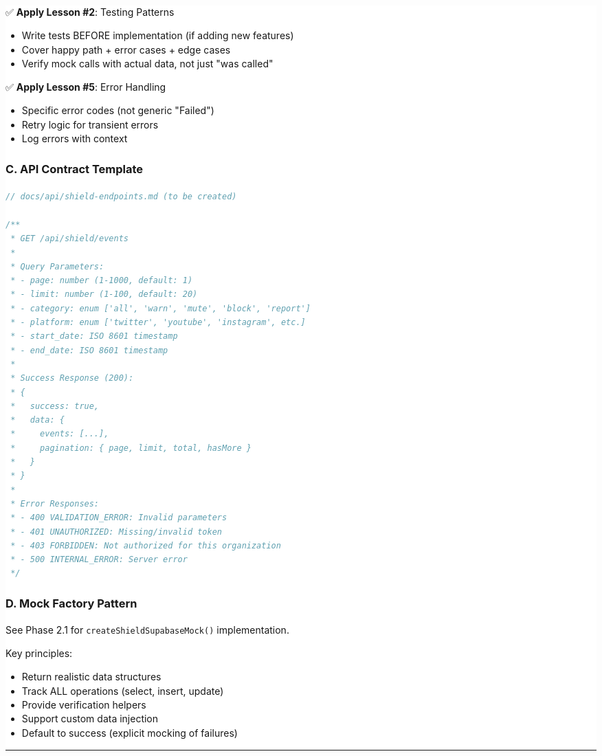 ✅ **Apply Lesson #2**: Testing Patterns
- Write tests BEFORE implementation (if adding new features)
- Cover happy path + error cases + edge cases
- Verify mock calls with actual data, not just "was called"

✅ **Apply Lesson #5**: Error Handling
- Specific error codes (not generic "Failed")
- Retry logic for transient errors
- Log errors with context

### C. API Contract Template

```javascript
// docs/api/shield-endpoints.md (to be created)

/**
 * GET /api/shield/events
 *
 * Query Parameters:
 * - page: number (1-1000, default: 1)
 * - limit: number (1-100, default: 20)
 * - category: enum ['all', 'warn', 'mute', 'block', 'report']
 * - platform: enum ['twitter', 'youtube', 'instagram', etc.]
 * - start_date: ISO 8601 timestamp
 * - end_date: ISO 8601 timestamp
 *
 * Success Response (200):
 * {
 *   success: true,
 *   data: {
 *     events: [...],
 *     pagination: { page, limit, total, hasMore }
 *   }
 * }
 *
 * Error Responses:
 * - 400 VALIDATION_ERROR: Invalid parameters
 * - 401 UNAUTHORIZED: Missing/invalid token
 * - 403 FORBIDDEN: Not authorized for this organization
 * - 500 INTERNAL_ERROR: Server error
 */
```

### D. Mock Factory Pattern

See Phase 2.1 for `createShieldSupabaseMock()` implementation.

Key principles:
- Return realistic data structures
- Track ALL operations (select, insert, update)
- Provide verification helpers
- Support custom data injection
- Default to success (explicit mocking of failures)

---